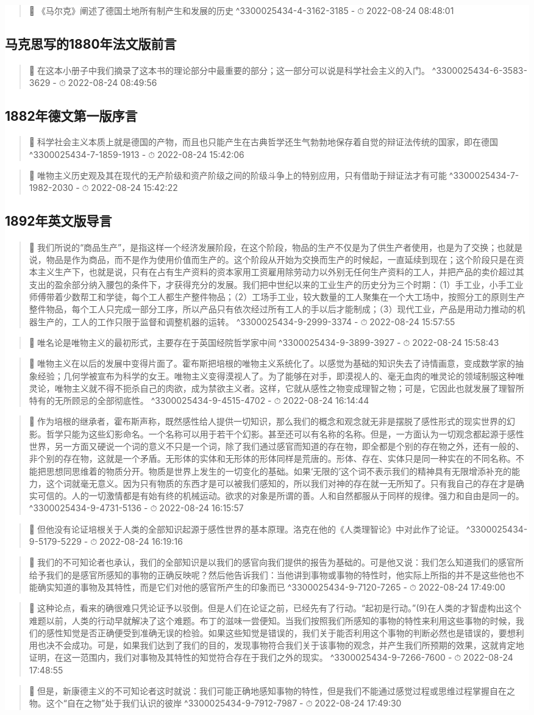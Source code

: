 > 📌 《马尔克》阐述了德国土地所有制产生和发展的历史 ^3300025434-4-3162-3185
    - ⏱ 2022-08-24 08:48:01 
## 马克思写的1880年法文版前言


> 📌 在这本小册子中我们摘录了这本书的理论部分中最重要的部分；这一部分可以说是科学社会主义的入门。 ^3300025434-6-3583-3629
    - ⏱ 2022-08-24 08:49:56 
## 1882年德文第一版序言


> 📌 科学社会主义本质上就是德国的产物，而且也只能产生在古典哲学还生气勃勃地保存着自觉的辩证法传统的国家，即在德国 ^3300025434-7-1859-1913
    - ⏱ 2022-08-24 15:42:06 

> 📌 唯物主义历史观及其在现代的无产阶级和资产阶级之间的阶级斗争上的特别应用，只有借助于辩证法才有可能 ^3300025434-7-1982-2030
    - ⏱ 2022-08-24 15:42:22 
## 1892年英文版导言


> 📌 我们所说的“商品生产”，是指这样一个经济发展阶段，在这个阶段，物品的生产不仅是为了供生产者使用，也是为了交换；也就是说，物品是作为商品，而不是作为使用价值而生产的。这个阶段从开始为交换而生产的时候起，一直延续到现在；这个阶段只是在资本主义生产下，也就是说，只有在占有生产资料的资本家用工资雇用除劳动力以外别无任何生产资料的工人，并把产品的卖价超过其支出的盈余部分纳入腰包的条件下，才获得充分的发展。我们把中世纪以来的工业生产的历史分为三个时期：（1）手工业，小手工业师傅带着少数帮工和学徒，每个工人都生产整件物品；（2）工场手工业，较大数量的工人聚集在一个大工场中，按照分工的原则生产整件物品，每个工人只完成一部分工序，所以产品只有依次经过所有工人的手以后才能制成；（3）现代工业，产品是用动力推动的机器生产的，工人的工作只限于监督和调整机器的运转。 ^3300025434-9-2999-3374
    - ⏱ 2022-08-24 15:57:55 

> 📌 唯名论是唯物主义的最初形式，主要存在于英国经院哲学家中间 ^3300025434-9-3899-3927
    - ⏱ 2022-08-24 15:58:43 
 

> 📌 唯物主义在以后的发展中变得片面了。霍布斯把培根的唯物主义系统化了。以感觉为基础的知识失去了诗情画意，变成数学家的抽象经验；几何学被宣布为科学的女王。唯物主义变得漠视人了。为了能够在对手，即漠视人的、毫无血肉的唯灵论的领域制服这种唯灵论，唯物主义就不得不扼杀自己的肉欲，成为禁欲主义者。这样，它就从感性之物变成理智之物；可是，它因此也就发展了理智所特有的无所顾忌的全部彻底性。 ^3300025434-9-4515-4702
    - ⏱ 2022-08-24 16:14:44 

> 📌 作为培根的继承者，霍布斯声称，既然感性给人提供一切知识，那么我们的概念和观念就无非是摆脱了感性形式的现实世界的幻影。哲学只能为这些幻影命名。一个名称可以用于若干个幻影。甚至还可以有名称的名称。但是，一方面认为一切观念都起源于感性世界，另一方面又硬说一个词的意义不只是一个词，除了我们通过感官而知道的存在物，即全都是个别的存在物之外，还有一般的、非个别的存在物，这就是一个矛盾。无形体的实体和无形体的形体同样是荒唐的。形体、存在、实体只是同一种实在的不同名称。不能把思想同思维着的物质分开。物质是世界上发生的一切变化的基础。如果‘无限的’这个词不表示我们的精神具有无限增添补充的能力，这个词就毫无意义。因为只有物质的东西才是可以被我们感知的，所以我们对神的存在就一无所知了。只有我自己的存在才是确实可信的。人的一切激情都是有始有终的机械运动。欲求的对象是所谓的善。人和自然都服从于同样的规律。强力和自由是同一的。 ^3300025434-9-4731-5136
    - ⏱ 2022-08-24 16:15:57 

> 📌 但他没有论证培根关于人类的全部知识起源于感性世界的基本原理。洛克在他的《人类理智论》中对此作了论证。 ^3300025434-9-5179-5229
    - ⏱ 2022-08-24 16:19:16 
 

> 📌 我们的不可知论者也承认，我们的全部知识是以我们的感官向我们提供的报告为基础的。可是他又说：我们怎么知道我们的感官所给予我们的是感官所感知的事物的正确反映呢？然后他告诉我们：当他讲到事物或事物的特性时，他实际上所指的并不是这些他也不能确实知道的事物及其特性，而是它们对他的感官所产生的印象而已 ^3300025434-9-7120-7265
    - ⏱ 2022-08-24 17:49:00 

> 📌 这种论点，看来的确很难只凭论证予以驳倒。但是人们在论证之前，已经先有了行动。“起初是行动。”(9)在人类的才智虚构出这个难题以前，人类的行动早就解决了这个难题。布丁的滋味一尝便知。当我们按照我们所感知的事物的特性来利用这些事物的时候，我们的感性知觉是否正确便受到准确无误的检验。如果这些知觉是错误的，我们关于能否利用这个事物的判断必然也是错误的，要想利用也决不会成功。可是，如果我们达到了我们的目的，发现事物符合我们关于该事物的观念，并产生我们所预期的效果，这就肯定地证明，在这一范围内，我们对事物及其特性的知觉符合存在于我们之外的现实。 ^3300025434-9-7266-7600
    - ⏱ 2022-08-24 17:48:55 

> 📌 但是，新康德主义的不可知论者这时就说：我们可能正确地感知事物的特性，但是我们不能通过感觉过程或思维过程掌握自在之物。这个“自在之物”处于我们认识的彼岸 ^3300025434-9-7912-7987
    - ⏱ 2022-08-24 17:49:30 
